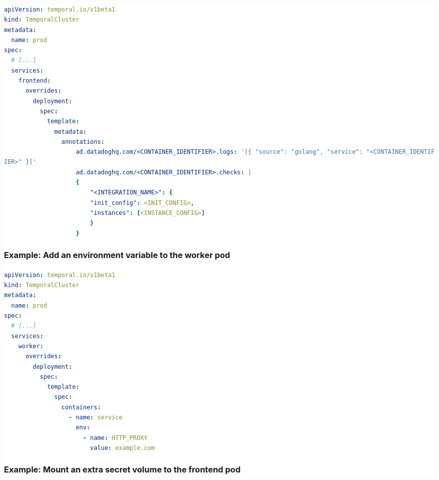 ```yaml
apiVersion: temporal.io/v1beta1
kind: TemporalCluster
metadata:
  name: prod
spec:
  # [...]
  services:
    frontend:
      overrides:
        deployment:
          spec:
            template:
              metadata:
                annotations:
                    ad.datadoghq.com/<CONTAINER_IDENTIFIER>.logs: '[{ "source": "golang", "service": "<CONTAINER_IDENTIFIER>" }]'
                    ad.datadoghq.com/<CONTAINER_IDENTIFIER>.checks: |
                    {
                        "<INTEGRATION_NAME>": {
                        "init_config": <INIT_CONFIG>,
                        "instances": [<INSTANCE_CONFIG>]
                        }
                    }
```

### Example: Add an environment variable to the worker pod

```yaml
apiVersion: temporal.io/v1beta1
kind: TemporalCluster
metadata:
  name: prod
spec:
  # [...]
  services:
    worker:
      overrides:
        deployment:
          spec:
            template:
              spec:
                containers:
                  - name: service
                    env:
                      - name: HTTP_PROXY
                        value: example.com
```

### Example: Mount an extra secret volume to the frontend pod
